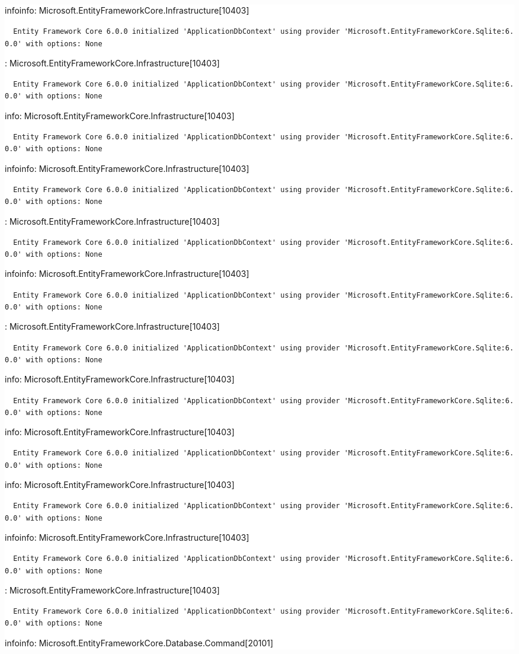infoinfo: Microsoft.EntityFrameworkCore.Infrastructure[10403]

      Entity Framework Core 6.0.0 initialized 'ApplicationDbContext' using provider 'Microsoft.EntityFrameworkCore.Sqlite:6.0.0' with options: None

: Microsoft.EntityFrameworkCore.Infrastructure[10403]

      Entity Framework Core 6.0.0 initialized 'ApplicationDbContext' using provider 'Microsoft.EntityFrameworkCore.Sqlite:6.0.0' with options: None

info: Microsoft.EntityFrameworkCore.Infrastructure[10403]

      Entity Framework Core 6.0.0 initialized 'ApplicationDbContext' using provider 'Microsoft.EntityFrameworkCore.Sqlite:6.0.0' with options: None

infoinfo: Microsoft.EntityFrameworkCore.Infrastructure[10403]

      Entity Framework Core 6.0.0 initialized 'ApplicationDbContext' using provider 'Microsoft.EntityFrameworkCore.Sqlite:6.0.0' with options: None

: Microsoft.EntityFrameworkCore.Infrastructure[10403]

      Entity Framework Core 6.0.0 initialized 'ApplicationDbContext' using provider 'Microsoft.EntityFrameworkCore.Sqlite:6.0.0' with options: None

infoinfo: Microsoft.EntityFrameworkCore.Infrastructure[10403]

      Entity Framework Core 6.0.0 initialized 'ApplicationDbContext' using provider 'Microsoft.EntityFrameworkCore.Sqlite:6.0.0' with options: None

: Microsoft.EntityFrameworkCore.Infrastructure[10403]

      Entity Framework Core 6.0.0 initialized 'ApplicationDbContext' using provider 'Microsoft.EntityFrameworkCore.Sqlite:6.0.0' with options: None

info: Microsoft.EntityFrameworkCore.Infrastructure[10403]

      Entity Framework Core 6.0.0 initialized 'ApplicationDbContext' using provider 'Microsoft.EntityFrameworkCore.Sqlite:6.0.0' with options: None

info: Microsoft.EntityFrameworkCore.Infrastructure[10403]

      Entity Framework Core 6.0.0 initialized 'ApplicationDbContext' using provider 'Microsoft.EntityFrameworkCore.Sqlite:6.0.0' with options: None

info: Microsoft.EntityFrameworkCore.Infrastructure[10403]

      Entity Framework Core 6.0.0 initialized 'ApplicationDbContext' using provider 'Microsoft.EntityFrameworkCore.Sqlite:6.0.0' with options: None

infoinfo: Microsoft.EntityFrameworkCore.Infrastructure[10403]

      Entity Framework Core 6.0.0 initialized 'ApplicationDbContext' using provider 'Microsoft.EntityFrameworkCore.Sqlite:6.0.0' with options: None

: Microsoft.EntityFrameworkCore.Infrastructure[10403]

      Entity Framework Core 6.0.0 initialized 'ApplicationDbContext' using provider 'Microsoft.EntityFrameworkCore.Sqlite:6.0.0' with options: None

infoinfo: Microsoft.EntityFrameworkCore.Database.Command[20101]
